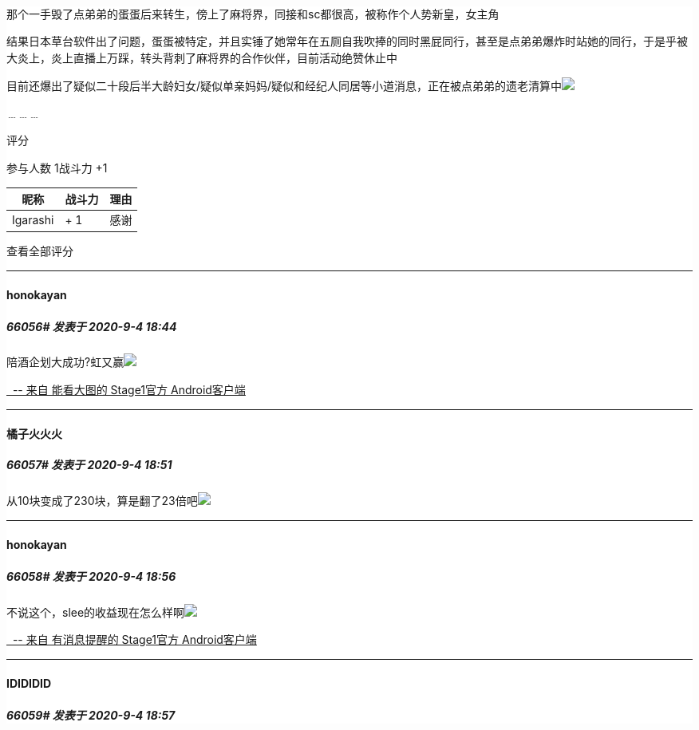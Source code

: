 那个一手毁了点弟弟的蛋蛋后来转生，傍上了麻将界，同接和sc都很高，被称作个人势新皇，女主角

结果日本草台软件出了问题，蛋蛋被特定，并且实锤了她常年在五厕自我吹捧的同时黑屁同行，甚至是点弟弟爆炸时站她的同行，于是乎被大炎上，炎上直播上万踩，转头背刺了麻将界的合作伙伴，目前活动绝赞休止中

目前还爆出了疑似二十段后半大龄妇女/疑似单亲妈妈/疑似和经纪人同居等小道消息，正在被点弟弟的遗老清算中<img src="https://static.saraba1st.com/image/smiley/face2017/033.png" referrerpolicy="no-referrer">


﹍﹍﹍

评分


 参与人数 1战斗力 +1

|昵称|战斗力|理由|
|----|---|---|
| Igarashi| + 1|感谢|


查看全部评分


-----

####  honokayan  
##### 66056#       发表于 2020-9-4 18:44


陪酒企划大成功?虹又赢<img src="https://static.saraba1st.com/image/smiley/face2017/067.png" referrerpolicy="no-referrer">

[  -- 来自 能看大图的 Stage1官方 Android客户端](https://www.coolapk.com/apk/140634)


-----

####  橘子火火火  
##### 66057#       发表于 2020-9-4 18:51


从10块变成了230块，算是翻了23倍吧<img src="https://static.saraba1st.com/image/smiley/face2017/067.png" referrerpolicy="no-referrer">


-----

####  honokayan  
##### 66058#       发表于 2020-9-4 18:56


不说这个，slee的收益现在怎么样啊<img src="https://static.saraba1st.com/image/smiley/face2017/067.png" referrerpolicy="no-referrer">

[  -- 来自 有消息提醒的 Stage1官方 Android客户端](https://www.coolapk.com/apk/140634)


-----

####  IDIDIDID  
##### 66059#       发表于 2020-9-4 18:57
